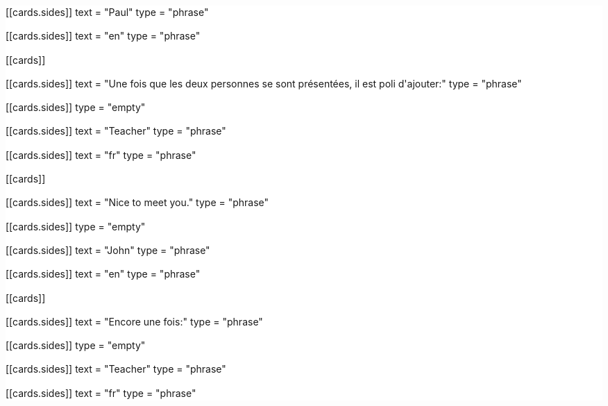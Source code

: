 [[cards.sides]]
text = "Paul"
type = "phrase"

[[cards.sides]]
text = "en"
type = "phrase"

[[cards]]

[[cards.sides]]
text = "Une fois que les deux personnes se sont présentées, il est poli d'ajouter:"
type = "phrase"

[[cards.sides]]
type = "empty"

[[cards.sides]]
text = "Teacher"
type = "phrase"

[[cards.sides]]
text = "fr"
type = "phrase"

[[cards]]

[[cards.sides]]
text = "Nice to meet you."
type = "phrase"

[[cards.sides]]
type = "empty"

[[cards.sides]]
text = "John"
type = "phrase"

[[cards.sides]]
text = "en"
type = "phrase"

[[cards]]

[[cards.sides]]
text = "Encore une fois:"
type = "phrase"

[[cards.sides]]
type = "empty"

[[cards.sides]]
text = "Teacher"
type = "phrase"

[[cards.sides]]
text = "fr"
type = "phrase"
